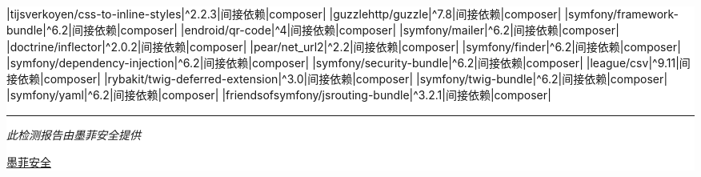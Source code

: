 |tijsverkoyen/css-to-inline-styles|^2.2.3|间接依赖|composer|
|guzzlehttp/guzzle|^7.8|间接依赖|composer|
|symfony/framework-bundle|^6.2|间接依赖|composer|
|endroid/qr-code|^4|间接依赖|composer|
|symfony/mailer|^6.2|间接依赖|composer|
|doctrine/inflector|^2.0.2|间接依赖|composer|
|pear/net_url2|^2.2|间接依赖|composer|
|symfony/finder|^6.2|间接依赖|composer|
|symfony/dependency-injection|^6.2|间接依赖|composer|
|symfony/security-bundle|^6.2|间接依赖|composer|
|league/csv|^9.11|间接依赖|composer|
|rybakit/twig-deferred-extension|^3.0|间接依赖|composer|
|symfony/twig-bundle|^6.2|间接依赖|composer|
|symfony/yaml|^6.2|间接依赖|composer|
|friendsofsymfony/jsrouting-bundle|^3.2.1|间接依赖|composer|


------

*此检测报告由墨菲安全提供*

[墨菲安全](www.murphysec.com)
